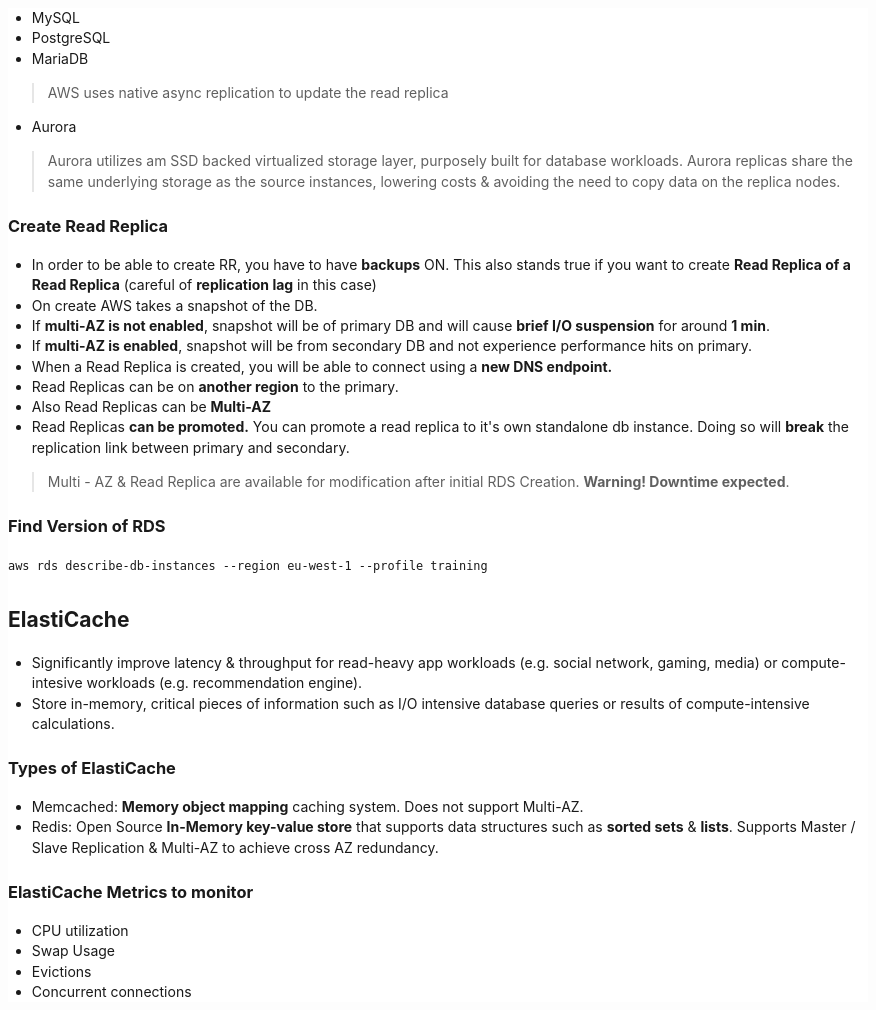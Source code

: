 - MySQL
- PostgreSQL
- MariaDB
> AWS uses native async replication to update the read replica

- Aurora
> Aurora utilizes am SSD backed virtualized storage layer, purposely built for database workloads. Aurora replicas share the same underlying storage as the source instances, lowering costs & avoiding the need to copy data on the replica nodes.

### Create Read Replica

- In order to be able to create RR, you have to have __backups__ ON. This also stands true if you want to create __Read Replica of a Read Replica__ (careful of __replication lag__ in this case)
- On create AWS takes a snapshot of the DB.
- If __multi-AZ is not enabled__, snapshot will be of primary DB and will cause __brief I/O suspension__ for around __1 min__.
- If __multi-AZ is enabled__, snapshot will be from secondary DB and not experience performance hits on primary.
- When a Read Replica is created, you will be able to connect using a __new DNS endpoint.__
- Read Replicas can be on __another region__ to the primary.
- Also Read Replicas can be __Multi-AZ__
- Read Replicas __can be promoted.__ You can promote a read replica to it's own standalone db instance. Doing so will __break__ the replication link between primary and secondary.

> Multi - AZ & Read Replica are available for modification after initial RDS Creation. __Warning! Downtime expected__.

### Find Version of RDS

```Shell
aws rds describe-db-instances --region eu-west-1 --profile training
```

## ElastiCache

- Significantly improve latency & throughput for read-heavy app workloads (e.g. social network, gaming, media) or compute-intesive workloads (e.g. recommendation engine).
- Store in-memory, critical pieces of information such as I/O intensive database queries or results of compute-intensive calculations.

### Types of ElastiCache

- Memcached: __Memory object mapping__ caching system. Does not support Multi-AZ.
- Redis: Open Source __In-Memory key-value store__ that supports data structures such as __sorted sets__ & __lists__. Supports Master / Slave Replication & Multi-AZ to achieve cross AZ redundancy.

### ElastiCache Metrics to monitor

- CPU utilization
- Swap Usage
- Evictions
- Concurrent connections
